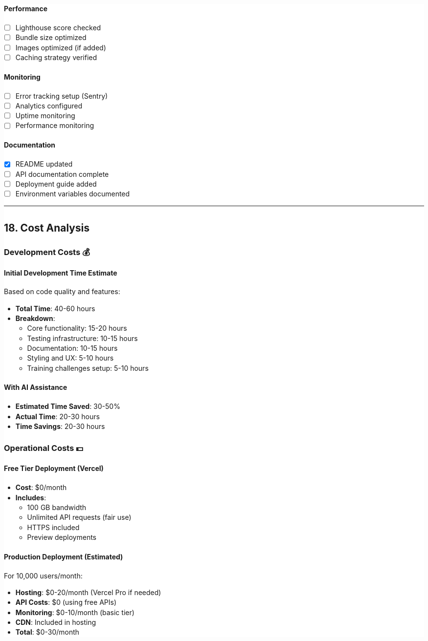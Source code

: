 #### Performance
- [ ] Lighthouse score checked
- [ ] Bundle size optimized
- [ ] Images optimized (if added)
- [ ] Caching strategy verified

#### Monitoring
- [ ] Error tracking setup (Sentry)
- [ ] Analytics configured
- [ ] Uptime monitoring
- [ ] Performance monitoring

#### Documentation
- [x] README updated
- [ ] API documentation complete
- [ ] Deployment guide added
- [ ] Environment variables documented

---

## 18. Cost Analysis

### Development Costs 💰

#### Initial Development Time Estimate
Based on code quality and features:
- **Total Time**: 40-60 hours
- **Breakdown**:
  - Core functionality: 15-20 hours
  - Testing infrastructure: 10-15 hours
  - Documentation: 10-15 hours
  - Styling and UX: 5-10 hours
  - Training challenges setup: 5-10 hours

#### With AI Assistance
- **Estimated Time Saved**: 30-50%
- **Actual Time**: 20-30 hours
- **Time Savings**: 20-30 hours

### Operational Costs 💵

#### Free Tier Deployment (Vercel)
- **Cost**: $0/month
- **Includes**:
  - 100 GB bandwidth
  - Unlimited API requests (fair use)
  - HTTPS included
  - Preview deployments

#### Production Deployment (Estimated)
For 10,000 users/month:
- **Hosting**: $0-20/month (Vercel Pro if needed)
- **API Costs**: $0 (using free APIs)
- **Monitoring**: $0-10/month (basic tier)
- **CDN**: Included in hosting
- **Total**: $0-30/month

